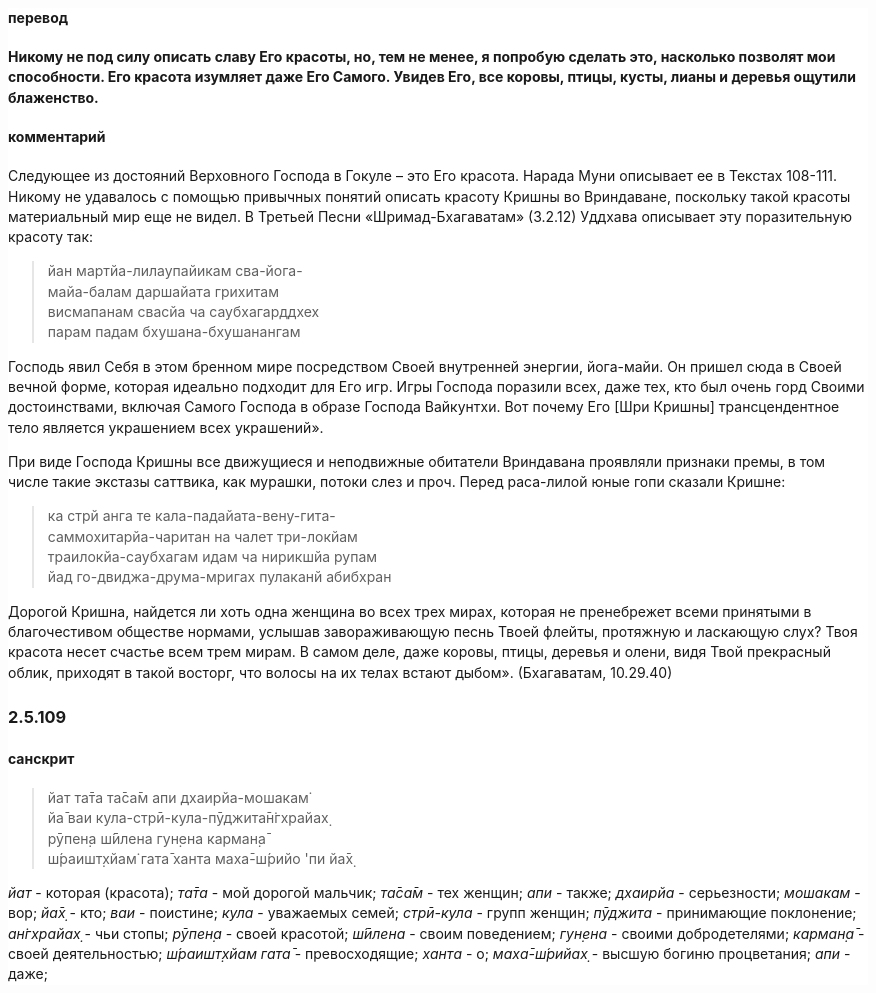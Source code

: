 #### перевод

**Никому не под силу описать славу Его красоты, но, тем не менее, я попробую сделать это, насколько позволят мои способности. Его красота изумляет даже Его Самого. Увидев Его, все коровы, птицы, кусты, лианы и деревья ощутили блаженство.**

#### комментарий

Следующее из достояний Верховного Господа в Гокуле – это Его красота. Нарада Муни описывает ее в Текстах 108-111. Никому не удавалось с помощью привычных понятий описать красоту Кришны во Вриндаване, поскольку такой красоты материальный мир еще не видел. В Третьей Песни «Шримад-Бхагаватам» (3.2.12) Уддхава описывает эту поразительную красоту так:

> йан мартйа-лилаупайикам сва-йога-<br/>
> майа-балам даршайата грихитам<br/>
> висмапанам свасйа ча саубхагарддхех<br/>
> парам падам бхушана-бхушанангам<br/>

Господь явил Себя в этом бренном мире посредством Своей внутренней энергии, йога-майи. Он пришел сюда в Своей вечной форме, которая идеально подходит для Его игр. Игры Господа поразили всех, даже тех, кто был очень горд Своими достоинствами, включая Самого Господа в образе Господа Вайкунтхи. Вот почему Его [Шри Кришны] трансцендентное тело является украшением всех украшений».

При виде Господа Кришны все движущиеся и неподвижные обитатели Вриндавана проявляли признаки премы, в том числе такие экстазы саттвика, как мурашки, потоки слез и проч. Перед раса-лилой юные гопи сказали Кришне:

> ка стрй анга те кала-падайата-вену-гита-<br/>
> саммохитарйа-чаритан на чалет три-локйам<br/>
> траилокйа-саубхагам идам ча нирикшйа рупам<br/>
> йад го-двиджа-друма-мригах пулаканй абибхран<br/>

Дорогой Кришна, найдется ли хоть одна женщина во всех трех мирах, которая не пренебрежет всеми принятыми в благочестивом обществе нормами, услышав завораживающую песнь Твоей флейты, протяжную и ласкающую слух? Твоя красота несет счастье всем трем мирам. В самом деле, даже коровы, птицы, деревья и олени, видя Твой прекрасный облик, приходят в такой восторг, что волосы на их телах встают дыбом». (Бхагаватам, 10.29.40)

### 2.5.109

#### санскрит

> йат та̄та та̄са̄м апи дхаирйа-мошакам̇<br/>
> йа̄ ваи кула-стрӣ-кула-пӯджита̄н̇гхрайах̣<br/>
> рӯпен̣а ш́ӣлена гун̣ена карман̣а̄<br/>
> ш́раишт̣хйам̇ гата̄ ханта маха̄-ш́рийо 'пи йа̄х̣

_йат_ - которая (красота);
_та̄та_ - мой дорогой мальчик;
_та̄са̄м_ - тех женщин;
_апи_ - также;
_дхаирйа_ - серьезности;
_мошакам_ - вор;
_йа̄х̣_ - кто;
_ваи_ - поистине;
_кула_ - уважаемых семей;
_стрӣ-кула_ - групп женщин;
_пӯджита_ - принимающие поклонение;
_ан̇гхрайах̣_ - чьи стопы;
_рӯпен̣а_ - своей красотой;
_ш́ӣлена_ - своим поведением;
_гун̣ена_ - своими добродетелями;
_карман̣а̄_ - своей деятельностью;
_ш́раишт̣хйам гата̄_ - превосходящие;
_ханта_ - о;
_маха̄-ш́рийах̣_ - высшую богиню процветания;
_апи_ - даже;